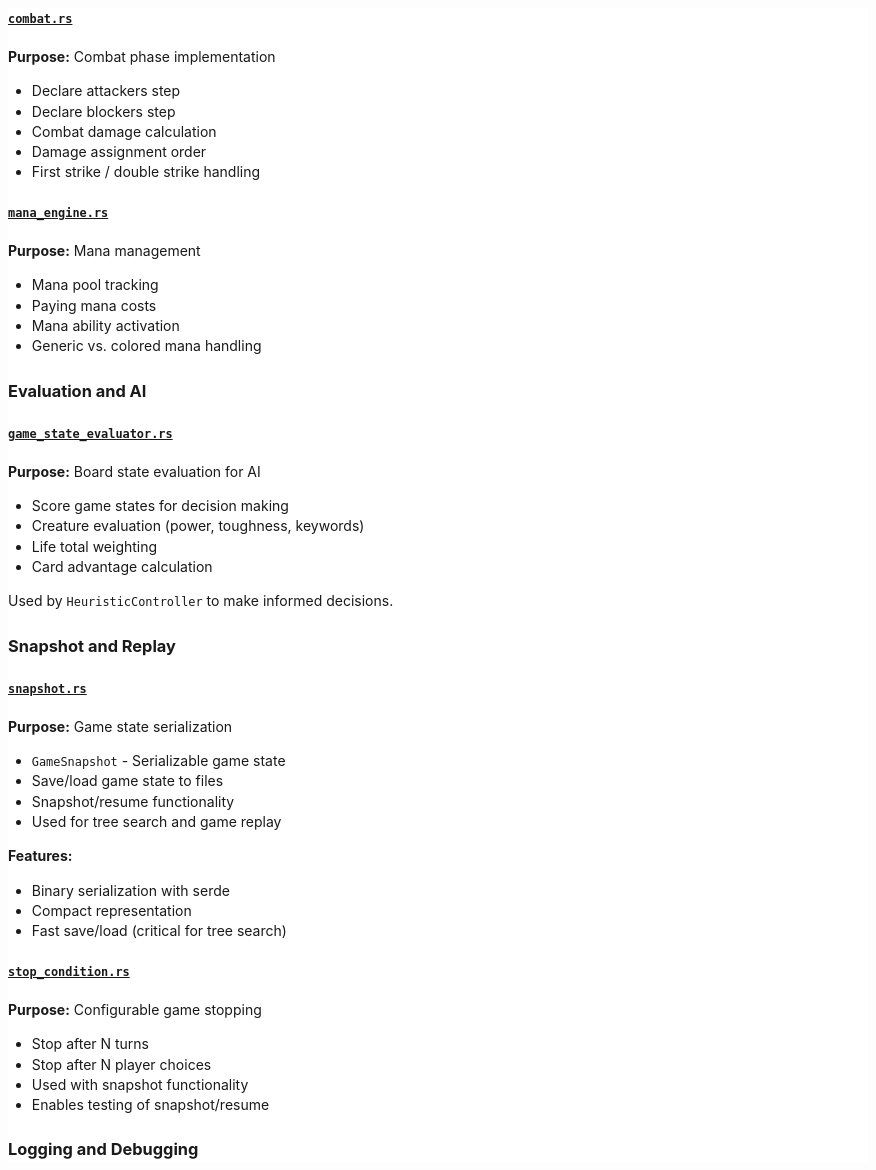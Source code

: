 #### [`combat.rs`](combat.rs)
**Purpose:** Combat phase implementation

- Declare attackers step
- Declare blockers step
- Combat damage calculation
- Damage assignment order
- First strike / double strike handling

#### [`mana_engine.rs`](mana_engine.rs)
**Purpose:** Mana management

- Mana pool tracking
- Paying mana costs
- Mana ability activation
- Generic vs. colored mana handling

### Evaluation and AI

#### [`game_state_evaluator.rs`](game_state_evaluator.rs)
**Purpose:** Board state evaluation for AI

- Score game states for decision making
- Creature evaluation (power, toughness, keywords)
- Life total weighting
- Card advantage calculation

Used by `HeuristicController` to make informed decisions.

### Snapshot and Replay

#### [`snapshot.rs`](snapshot.rs)
**Purpose:** Game state serialization

- `GameSnapshot` - Serializable game state
- Save/load game state to files
- Snapshot/resume functionality
- Used for tree search and game replay

**Features:**
- Binary serialization with serde
- Compact representation
- Fast save/load (critical for tree search)

#### [`stop_condition.rs`](stop_condition.rs)
**Purpose:** Configurable game stopping

- Stop after N turns
- Stop after N player choices
- Used with snapshot functionality
- Enables testing of snapshot/resume

### Logging and Debugging
